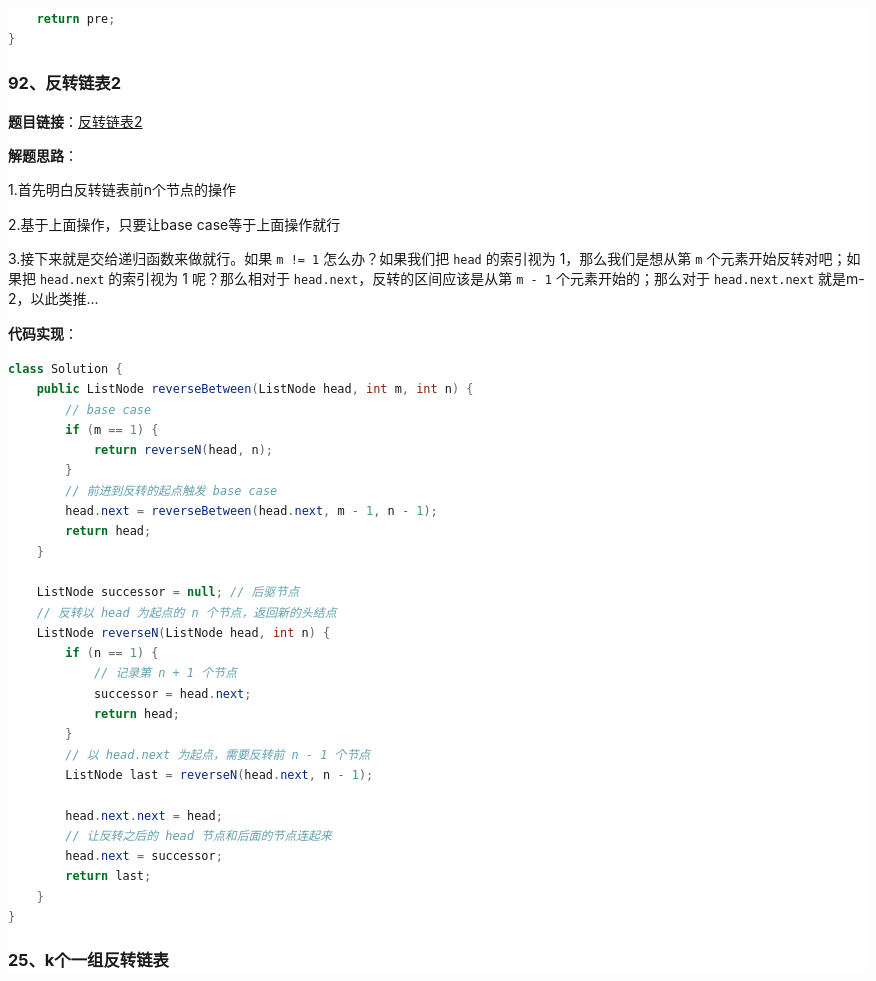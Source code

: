 ```java
    return pre;
}
```



### 92、反转链表2

**题目链接**：[反转链表2](https://leetcode-cn.com/problems/reverse-linked-list-ii/)

**解题思路**：

1.首先明白反转链表前n个节点的操作

2.基于上面操作，只要让base case等于上面操作就行

3.接下来就是交给递归函数来做就行。如果 `m != 1` 怎么办？如果我们把 `head` 的索引视为 1，那么我们是想从第 `m` 个元素开始反转对吧；如果把 `head.next` 的索引视为 1 呢？那么相对于 `head.next`，反转的区间应该是从第 `m - 1` 个元素开始的；那么对于 `head.next.next` 就是m-2，以此类推...

**代码实现**：

```java
class Solution {
    public ListNode reverseBetween(ListNode head, int m, int n) {
        // base case
        if (m == 1) {
            return reverseN(head, n);
        }
        // 前进到反转的起点触发 base case
        head.next = reverseBetween(head.next, m - 1, n - 1);
        return head;
    }

    ListNode successor = null; // 后驱节点
    // 反转以 head 为起点的 n 个节点，返回新的头结点
    ListNode reverseN(ListNode head, int n) {
        if (n == 1) {
            // 记录第 n + 1 个节点
            successor = head.next;
            return head;
        }
        // 以 head.next 为起点，需要反转前 n - 1 个节点
        ListNode last = reverseN(head.next, n - 1);

        head.next.next = head;
        // 让反转之后的 head 节点和后面的节点连起来
        head.next = successor;
        return last;
    }
}
```



### 25、k个一组反转链表

